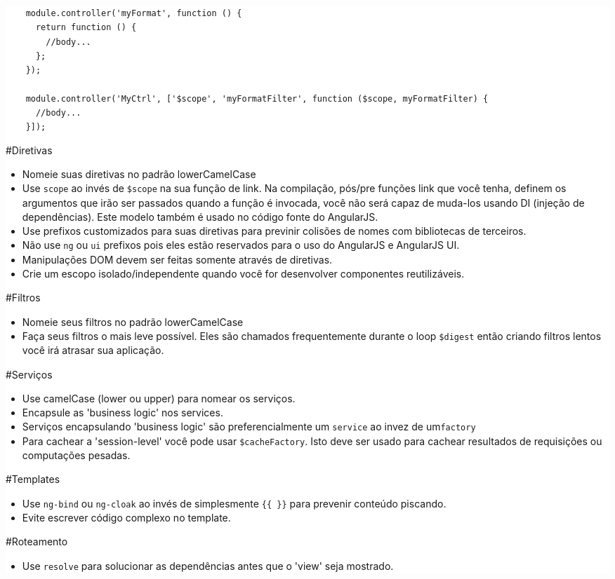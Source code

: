 
        module.controller('myFormat', function () {
          return function () {
            //body...
          };
        });

        module.controller('MyCtrl', ['$scope', 'myFormatFilter', function ($scope, myFormatFilter) {
          //body...
        }]);

#Diretivas

* Nomeie suas diretivas no padrão lowerCamelCase
* Use `scope` ao invés de `$scope` na sua função de link. Na compilação, pós/pre funções link que você tenha, definem os argumentos que irão ser passados quando a função é invocada, você não será capaz de muda-los usando DI (injeção de dependências). Este modelo também é usado no código fonte do AngularJS.
* Use prefixos customizados para suas diretivas para previnir colisões de nomes com bibliotecas de terceiros.
* Não use `ng` ou `ui` prefixos pois eles estão reservados para o uso do AngularJS e AngularJS UI.
* Manipulações DOM devem ser feitas somente através de diretivas.
* Crie um escopo isolado/independente quando você for desenvolver componentes reutilizáveis.

#Filtros

* Nomeie seus filtros no padrão lowerCamelCase
* Faça seus filtros o mais leve possível. Eles são chamados frequentemente durante o loop `$digest` então criando filtros lentos você irá atrasar sua aplicação.

#Serviços

* Use camelCase (lower ou upper) para nomear os serviços.
* Encapsule as 'business logic' nos services.
* Serviços encapsulando 'business logic' são preferencialmente um `service` ao invez de um`factory`
* Para cachear a 'session-level' você pode usar `$cacheFactory`. Isto deve ser usado para cachear resultados de requisições ou computações pesadas.

#Templates

* Use `ng-bind` ou `ng-cloak` ao invés de simplesmente `{{ }}` para prevenir conteúdo piscando.
* Evite escrever código complexo no template.

#Roteamento

* Use `resolve` para solucionar as dependências antes que o 'view' seja mostrado.
